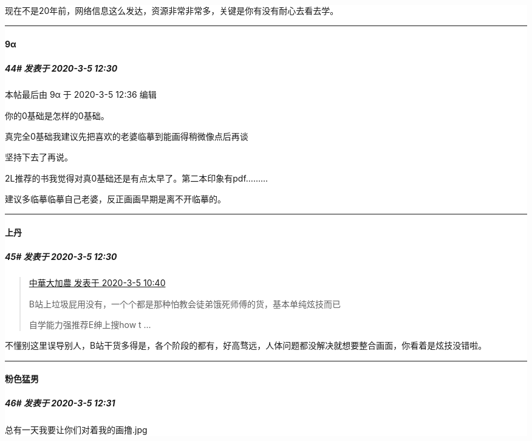
现在不是20年前，网络信息这么发达，资源非常非常多，关键是你有没有耐心去看去学。







*****

####  9α  
##### 44#       发表于 2020-3-5 12:30



 本帖最后由 9α 于 2020-3-5 12:36 编辑 

你的0基础是怎样的0基础。

真完全0基础我建议先把喜欢的老婆临摹到能画得稍微像点后再谈

坚持下去了再说。

2L推荐的书我觉得对真0基础还是有点太早了。第二本印象有pdf………

建议多临摹临摹自己老婆，反正画画早期是离不开临摹的。







*****

####  上丹  
##### 45#       发表于 2020-3-5 12:30



<blockquote><a href="httphttps://bbs.saraba1st.com/2b/forum.php?mod=redirect&amp;goto=findpost&amp;pid=46622445&amp;ptid=1917233" target="_blank">中華大加農 发表于 2020-3-5 10:40</a>

B站上垃圾屁用没有，一个个都是那种怕教会徒弟饿死师傅的货，基本单纯炫技而已

自学能力强推荐E绅上搜how t ...</blockquote>
不懂别这里误导别人，B站干货多得是，各个阶段的都有，好高骛远，人体问题都没解决就想要整合画面，你看着是炫技没错啦。







*****

####  粉色猛男  
##### 46#       发表于 2020-3-5 12:31




总有一天我要让你们对着我的画撸.jpg





